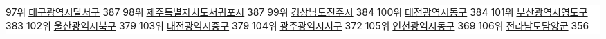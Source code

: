   <tr>
    <td>97위</td>
    <td><a href="/apt/대구광역시달서구{dong}">대구광역시달서구</a></td>
    <td>387</td>
  </tr>

  <tr>
    <td>98위</td>
    <td><a href="/apt/제주특별자치도서귀포시{dong}">제주특별자치도서귀포시</a></td>
    <td>387</td>
  </tr>

  <tr>
    <td>99위</td>
    <td><a href="/apt/경상남도진주시{dong}">경상남도진주시</a></td>
    <td>384</td>
  </tr>

  <tr>
    <td>100위</td>
    <td><a href="/apt/대전광역시동구{dong}">대전광역시동구</a></td>
    <td>384</td>
  </tr>

  <tr>
    <td>101위</td>
    <td><a href="/apt/부산광역시영도구{dong}">부산광역시영도구</a></td>
    <td>383</td>
  </tr>

  <tr>
    <td>102위</td>
    <td><a href="/apt/울산광역시북구{dong}">울산광역시북구</a></td>
    <td>379</td>
  </tr>

  <tr>
    <td>103위</td>
    <td><a href="/apt/대전광역시중구{dong}">대전광역시중구</a></td>
    <td>379</td>
  </tr>

  <tr>
    <td>104위</td>
    <td><a href="/apt/광주광역시서구{dong}">광주광역시서구</a></td>
    <td>372</td>
  </tr>

  <tr>
    <td>105위</td>
    <td><a href="/apt/인천광역시동구{dong}">인천광역시동구</a></td>
    <td>369</td>
  </tr>

  <tr>
    <td>106위</td>
    <td><a href="/apt/전라남도담양군{dong}">전라남도담양군</a></td>
    <td>356</td>
  </tr>
